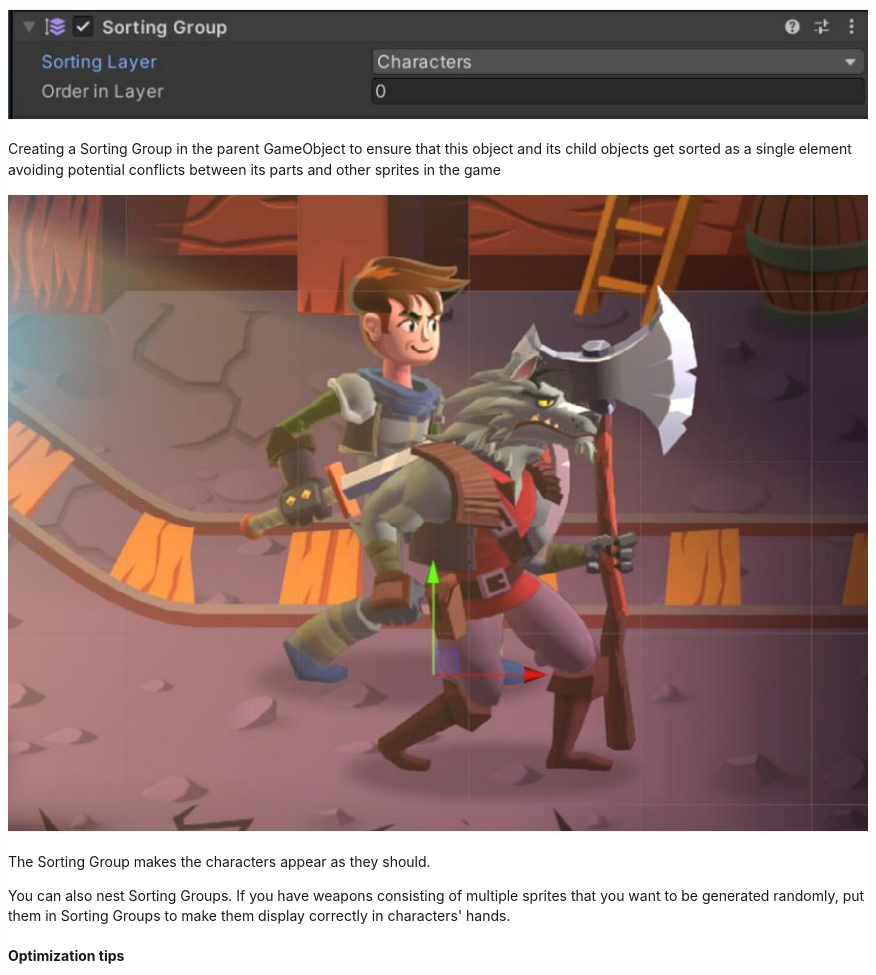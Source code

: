 ![](_page_52_Figure_1.jpeg)

Creating a Sorting Group in the parent GameObject to ensure that this object and its child objects get sorted as a single element avoiding potential conflicts between its parts and other sprites in the game

![](_page_52_Picture_3.jpeg)

The Sorting Group makes the characters appear as they should.

You can also nest Sorting Groups. If you have weapons consisting of multiple sprites that you want to be generated randomly, put them in Sorting Groups to make them display correctly in characters' hands.

#### Optimization tips
